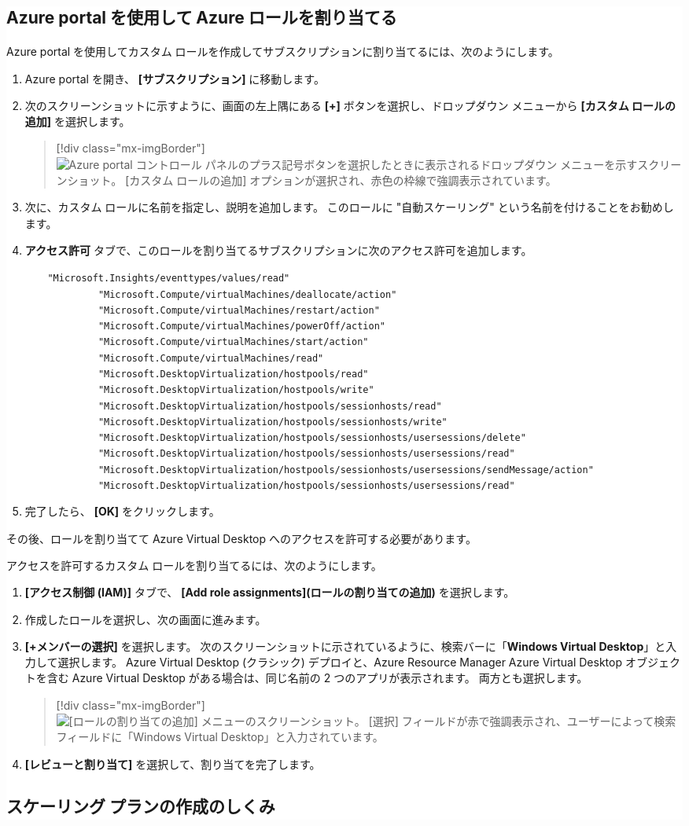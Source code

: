 ## <a name="assign-custom-roles-with-the-azure-portal"></a>Azure portal を使用して Azure ロールを割り当てる

Azure portal を使用してカスタム ロールを作成してサブスクリプションに割り当てるには、次のようにします。

1. Azure portal を開き、 **[サブスクリプション]** に移動します。

2. 次のスクリーンショットに示すように、画面の左上隅にある **[+]** ボタンを選択し、ドロップダウン メニューから **[カスタム ロールの追加]** を選択します。

    > [!div class="mx-imgBorder"]
    > ![Azure portal コントロール パネルのプラス記号ボタンを選択したときに表示されるドロップダウン メニューを示すスクリーンショット。 [カスタム ロールの追加] オプションが選択され、赤色の枠線で強調表示されています。](media/add-custom-role.png)

3. 次に、カスタム ロールに名前を指定し、説明を追加します。 このロールに "自動スケーリング" という名前を付けることをお勧めします。

4. **アクセス許可** タブで、このロールを割り当てるサブスクリプションに次のアクセス許可を追加します。

    ```azcopy
        "Microsoft.Insights/eventtypes/values/read"
                 "Microsoft.Compute/virtualMachines/deallocate/action"
                 "Microsoft.Compute/virtualMachines/restart/action"
                 "Microsoft.Compute/virtualMachines/powerOff/action"
                 "Microsoft.Compute/virtualMachines/start/action"
                 "Microsoft.Compute/virtualMachines/read"
                 "Microsoft.DesktopVirtualization/hostpools/read"
                 "Microsoft.DesktopVirtualization/hostpools/write"
                 "Microsoft.DesktopVirtualization/hostpools/sessionhosts/read"
                 "Microsoft.DesktopVirtualization/hostpools/sessionhosts/write"
                 "Microsoft.DesktopVirtualization/hostpools/sessionhosts/usersessions/delete"
                 "Microsoft.DesktopVirtualization/hostpools/sessionhosts/usersessions/read"
                 "Microsoft.DesktopVirtualization/hostpools/sessionhosts/usersessions/sendMessage/action"
                 "Microsoft.DesktopVirtualization/hostpools/sessionhosts/usersessions/read"
    ```

5. 完了したら、 **[OK]** をクリックします。

その後、ロールを割り当てて Azure Virtual Desktop へのアクセスを許可する必要があります。

アクセスを許可するカスタム ロールを割り当てるには、次のようにします。

1. **[アクセス制御 (IAM)]** タブで、 **[Add role assignments]\(ロールの割り当ての追加\)** を選択します。

2. 作成したロールを選択し、次の画面に進みます。

3. **[+メンバーの選択]** を選択します。 次のスクリーンショットに示されているように、検索バーに「**Windows Virtual Desktop**」と入力して選択します。 Azure Virtual Desktop (クラシック) デプロイと、Azure Resource Manager Azure Virtual Desktop オブジェクトを含む Azure Virtual Desktop がある場合は、同じ名前の 2 つのアプリが表示されます。 両方とも選択します。

    > [!div class="mx-imgBorder"]
    > ![[ロールの割り当ての追加] メニューのスクリーンショット。 [選択] フィールドが赤で強調表示され、ユーザーによって検索フィールドに「Windows Virtual Desktop」と入力されています。](media/search-for-role.png)

4. **[レビューと割り当て]** を選択して、割り当てを完了します。

## <a name="how-creating-a-scaling-plan-works"></a>スケーリング プランの作成のしくみ
